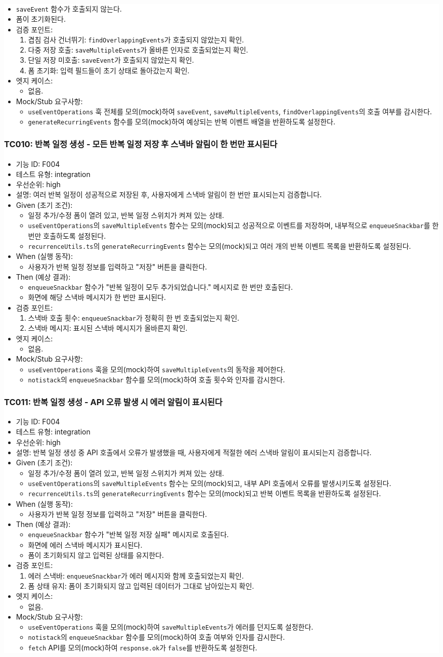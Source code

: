   - `saveEvent` 함수가 호출되지 않는다.
  - 폼이 초기화된다.
- 검증 포인트:
  1. 겹침 검사 건너뛰기: `findOverlappingEvents`가 호출되지 않았는지 확인.
  2. 다중 저장 호출: `saveMultipleEvents`가 올바른 인자로 호출되었는지 확인.
  3. 단일 저장 미호출: `saveEvent`가 호출되지 않았는지 확인.
  4. 폼 초기화: 입력 필드들이 초기 상태로 돌아갔는지 확인.
- 엣지 케이스:
  - 없음.
- Mock/Stub 요구사항:
  - `useEventOperations` 훅 전체를 모의(mock)하여 `saveEvent`, `saveMultipleEvents`, `findOverlappingEvents`의 호출 여부를 감시한다.
  - `generateRecurringEvents` 함수를 모의(mock)하여 예상되는 반복 이벤트 배열을 반환하도록 설정한다.

### TC010: 반복 일정 생성 - 모든 반복 일정 저장 후 스낵바 알림이 한 번만 표시된다

- 기능 ID: F004
- 테스트 유형: integration
- 우선순위: high
- 설명: 여러 반복 일정이 성공적으로 저장된 후, 사용자에게 스낵바 알림이 한 번만 표시되는지 검증합니다.
- Given (초기 조건):
  - 일정 추가/수정 폼이 열려 있고, 반복 일정 스위치가 켜져 있는 상태.
  - `useEventOperations`의 `saveMultipleEvents` 함수는 모의(mock)되고 성공적으로 이벤트를 저장하며, 내부적으로 `enqueueSnackbar`를 한 번만 호출하도록 설정된다.
  - `recurrenceUtils.ts`의 `generateRecurringEvents` 함수는 모의(mock)되고 여러 개의 반복 이벤트 목록을 반환하도록 설정된다.
- When (실행 동작):
  - 사용자가 반복 일정 정보를 입력하고 "저장" 버튼을 클릭한다.
- Then (예상 결과):
  - `enqueueSnackbar` 함수가 "반복 일정이 모두 추가되었습니다." 메시지로 한 번만 호출된다.
  - 화면에 해당 스낵바 메시지가 한 번만 표시된다.
- 검증 포인트:
  1. 스낵바 호출 횟수: `enqueueSnackbar`가 정확히 한 번 호출되었는지 확인.
  2. 스낵바 메시지: 표시된 스낵바 메시지가 올바른지 확인.
- 엣지 케이스:
  - 없음.
- Mock/Stub 요구사항:
  - `useEventOperations` 훅을 모의(mock)하여 `saveMultipleEvents`의 동작을 제어한다.
  - `notistack`의 `enqueueSnackbar` 함수를 모의(mock)하여 호출 횟수와 인자를 감시한다.

### TC011: 반복 일정 생성 - API 오류 발생 시 에러 알림이 표시된다

- 기능 ID: F004
- 테스트 유형: integration
- 우선순위: high
- 설명: 반복 일정 생성 중 API 호출에서 오류가 발생했을 때, 사용자에게 적절한 에러 스낵바 알림이 표시되는지 검증합니다.
- Given (초기 조건):
  - 일정 추가/수정 폼이 열려 있고, 반복 일정 스위치가 켜져 있는 상태.
  - `useEventOperations`의 `saveMultipleEvents` 함수는 모의(mock)되고, 내부 API 호출에서 오류를 발생시키도록 설정된다.
  - `recurrenceUtils.ts`의 `generateRecurringEvents` 함수는 모의(mock)되고 반복 이벤트 목록을 반환하도록 설정된다.
- When (실행 동작):
  - 사용자가 반복 일정 정보를 입력하고 "저장" 버튼을 클릭한다.
- Then (예상 결과):
  - `enqueueSnackbar` 함수가 "반복 일정 저장 실패" 메시지로 호출된다.
  - 화면에 에러 스낵바 메시지가 표시된다.
  - 폼이 초기화되지 않고 입력된 상태를 유지한다.
- 검증 포인트:
  1. 에러 스낵바: `enqueueSnackbar`가 에러 메시지와 함께 호출되었는지 확인.
  2. 폼 상태 유지: 폼이 초기화되지 않고 입력된 데이터가 그대로 남아있는지 확인.
- 엣지 케이스:
  - 없음.
- Mock/Stub 요구사항:
  - `useEventOperations` 훅을 모의(mock)하여 `saveMultipleEvents`가 에러를 던지도록 설정한다.
  - `notistack`의 `enqueueSnackbar` 함수를 모의(mock)하여 호출 여부와 인자를 감시한다.
  - `fetch` API를 모의(mock)하여 `response.ok`가 `false`를 반환하도록 설정한다.